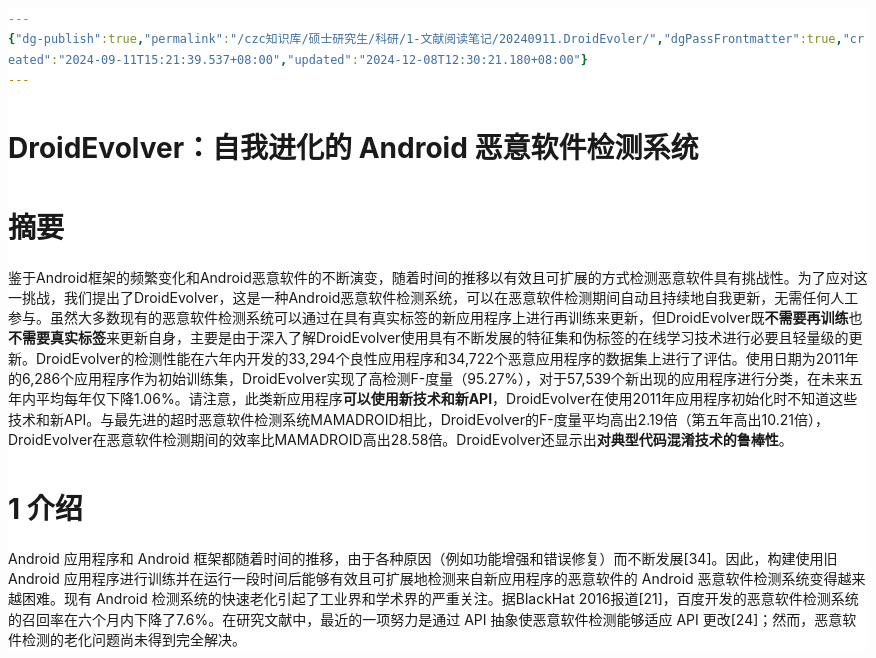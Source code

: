 ```yaml
---
{"dg-publish":true,"permalink":"/czc知识库/硕士研究生/科研/1-文献阅读笔记/20240911.DroidEvoler/","dgPassFrontmatter":true,"created":"2024-09-11T15:21:39.537+08:00","updated":"2024-12-08T12:30:21.180+08:00"}
---
```






# DroidEvolver：自我进化的 Android 恶意软件检测系统

# 摘要

鉴于Android框架的频繁变化和Android恶意软件的不断演变，随着时间的推移以有效且可扩展的方式检测恶意软件具有挑战性。为了应对这一挑战，我们提出了DroidEvolver，这是一种Android恶意软件检测系统，可以在恶意软件检测期间自动且持续地自我更新，无需任何人工参与。虽然大多数现有的恶意软件检测系统可以通过在具有真实标签的新应用程序上进行再训练来更新，但DroidEvolver既**不需要再训练**也**不需要真实标签**来更新自身，主要是由于深入了解DroidEvolver使用具有不断发展的特征集和伪标签的在线学习技术进行必要且轻量级的更新。DroidEvolver的检测性能在六年内开发的33,294个良性应用程序和34,722个恶意应用程序的数据集上进行了评估。使用日期为2011年的6,286个应用程序作为初始训练集，DroidEvolver实现了高检测F-度量（95.27%），对于57,539个新出现的应用程序进行分类，在未来五年内平均每年仅下降1.06%。请注意，此类新应用程序**可以使用新技术和新API**，DroidEvolver在使用2011年应用程序初始化时不知道这些技术和新API。与最先进的超时恶意软件检测系统MAMADROID相比，DroidEvolver的F-度量平均高出2.19倍（第五年高出10.21倍），DroidEvolver在恶意软件检测期间的效率比MAMADROID高出28.58倍。DroidEvolver还显示出**对典型代码混淆技术的鲁棒性**。

# 1 介绍
Android 应用程序和 Android 框架都随着时间的推移，由于各种原因（例如功能增强和错误修复）而不断发展[34]。因此，构建使用旧 Android 应用程序进行训练并在运行一段时间后能够有效且可扩展地检测来自新应用程序的恶意软件的 Android 恶意软件检测系统变得越来越困难。现有 Android 检测系统的快速老化引起了工业界和学术界的严重关注。据BlackHat 2016报道[21]，百度开发的恶意软件检测系统的召回率在六个月内下降了7.6%。在研究文献中，最近的一项努力是通过 API 抽象使恶意软件检测能够适应 API 更改[24]；然而，恶意软件检测的老化问题尚未得到完全解决。
